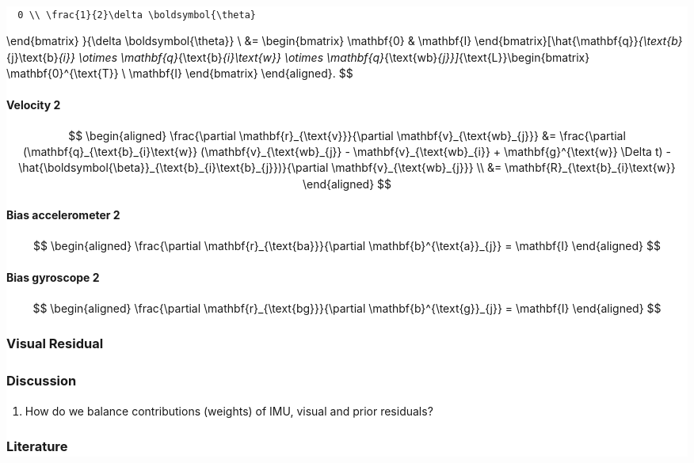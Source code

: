       0 \\ \frac{1}{2}\delta \boldsymbol{\theta}
   \end{bmatrix} }{\delta \boldsymbol{\theta}} \\
   &= \begin{bmatrix}
      \mathbf{0} & \mathbf{I}
   \end{bmatrix}[\hat{\mathbf{q}}_{\text{b}_{j}\text{b}_{i}} \otimes \mathbf{q}_{\text{b}_{i}\text{w}} \otimes \mathbf{q}_{\text{wb}_{j}}]_{\text{L}}\begin{bmatrix}
      \mathbf{0}^{\text{T}} \\ \mathbf{I}
   \end{bmatrix} 
\end{aligned}.
$$

#### Velocity 2

$$
\begin{aligned}
   \frac{\partial \mathbf{r}_{\text{v}}}{\partial \mathbf{v}_{\text{wb}_{j}}} &= \frac{\partial (\mathbf{q}_{\text{b}_{i}\text{w}} (\mathbf{v}_{\text{wb}_{j}} - \mathbf{v}_{\text{wb}_{i}} + \mathbf{g}^{\text{w}} \Delta t) - \hat{\boldsymbol{\beta}}_{\text{b}_{i}\text{b}_{j}})}{\partial \mathbf{v}_{\text{wb}_{j}}} \\
   &= \mathbf{R}_{\text{b}_{i}\text{w}}
\end{aligned}
$$

#### Bias accelerometer 2

$$
\begin{aligned}
   \frac{\partial \mathbf{r}_{\text{ba}}}{\partial \mathbf{b}^{\text{a}}_{j}} = \mathbf{I}
\end{aligned}
$$


#### Bias gyroscope 2

$$
\begin{aligned}
   \frac{\partial \mathbf{r}_{\text{bg}}}{\partial \mathbf{b}^{\text{g}}_{j}} = \mathbf{I}
\end{aligned}
$$

### Visual Residual

### Discussion
   
1. How do we balance contributions (weights) of IMU, visual and prior residuals?

### Literature

[^Qin17]: Qin, Tong, and Shaojie Shen. "Robust initialization of monocular visual-inertial estimation on aerial robots." 2017 IROS.
